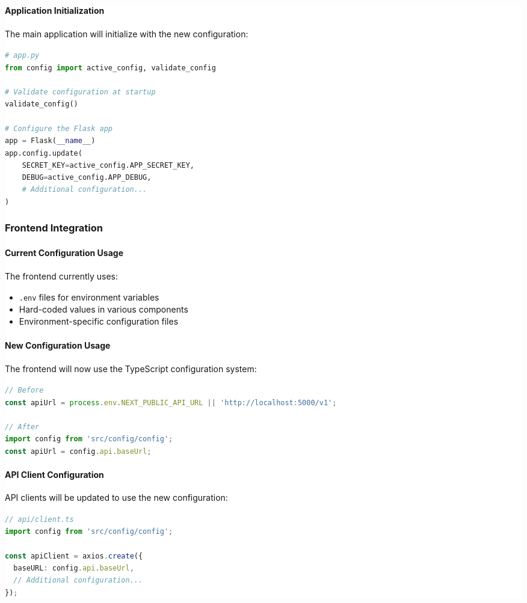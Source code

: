 #### Application Initialization

The main application will initialize with the new configuration:

```python
# app.py
from config import active_config, validate_config

# Validate configuration at startup
validate_config()

# Configure the Flask app
app = Flask(__name__)
app.config.update(
    SECRET_KEY=active_config.APP_SECRET_KEY,
    DEBUG=active_config.APP_DEBUG,
    # Additional configuration...
)
```

### Frontend Integration

#### Current Configuration Usage

The frontend currently uses:
- `.env` files for environment variables
- Hard-coded values in various components
- Environment-specific configuration files

#### New Configuration Usage

The frontend will now use the TypeScript configuration system:

```typescript
// Before
const apiUrl = process.env.NEXT_PUBLIC_API_URL || 'http://localhost:5000/v1';

// After
import config from 'src/config/config';
const apiUrl = config.api.baseUrl;
```

#### API Client Configuration

API clients will be updated to use the new configuration:

```typescript
// api/client.ts
import config from 'src/config/config';

const apiClient = axios.create({
  baseURL: config.api.baseUrl,
  // Additional configuration...
});
```
